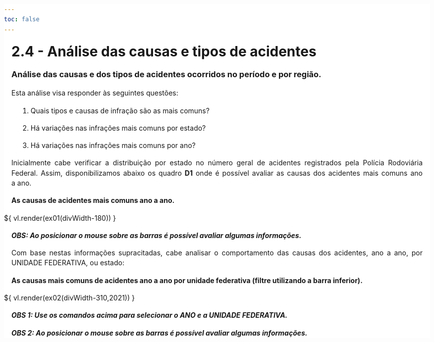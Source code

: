 ```yaml
---
toc: false
---
```


<style> 
    p, li, ol, table, figure, figcaption, h1, h2, h3, h4, h5, h6, .katex-display
    {
        max-width:none;
        text-align: justify;
        margin: 15px 15px;
        text-wrap: pretty;
    }
</style>

# 2.4 - Análise das causas e tipos de acidentes

### Análise das causas e dos tipos de acidentes ocorridos no período e por região.

Esta análise visa responder às seguintes questões:

1) Quais tipos e causas de infração são as mais comuns?
2) Há variações nas infrações mais comuns por estado?
3) Há variações nas infrações mais comuns por ano?

Inicialmente cabe verificar a distribuição por estado no número geral de acidentes registrados pela Polícia Rodoviária Federal. Assim, disponibilizamos abaixo os quadro **D1** onde é possível avaliar as causas dos acidentes mais comuns ano a ano.

<div class="grid grid-cols">
  <div id="ex01" class="card">
      <h4>As causas de acidentes mais comuns ano a ano.</h4>
      <div style="width: 100%;margin-top: 15px;">
        ${ vl.render(ex01(divWidth-180)) }
      </div>
      <h5>OBS: Ao posicionar o mouse sobre as barras é possível avaliar algumas informações.</h5>
  </div>
</div>

Com base nestas informações supracitadas, cabe analisar o comportamento das causas dos acidentes, ano a ano, por UNIDADE FEDERATIVA, ou estado:

<div class="grid grid-cols">
  <div id="ex02" class="card">
      <h4>As causas mais comuns de acidentes ano a ano por unidade federativa (filtre utilizando a barra inferior).</h4>
      <div style="width: 100%; margin-top: 15px;">
        ${ vl.render(ex02(divWidth-310,2021)) }
      </div>
      <h5>OBS 1: Use os comandos acima para selecionar o ANO e a UNIDADE FEDERATIVA.</h5>
      <h5>OBS 2: Ao posicionar o mouse sobre as barras é possível avaliar algumas informações.</h5>
  </div>
</div>

